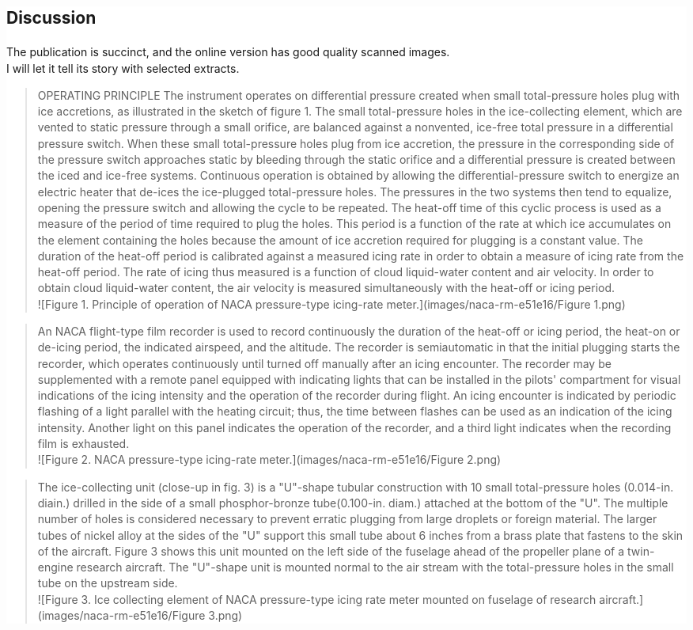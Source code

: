 ## Discussion  

The publication is succinct, 
and the online version has good quality scanned images.  
I will let it tell its story with selected extracts.  

>OPERATING PRINCIPLE
The instrument operates on differential pressure created when
small total-pressure holes plug with ice accretions, as illustrated in
the sketch of figure 1. The small total-pressure holes in the ice-collecting 
element, which are vented to static pressure through a
small orifice, are balanced against a nonvented, ice-free total
pressure in a differential pressure switch. When these small total-pressure 
holes plug from ice accretion, the pressure in the corresponding side 
of the pressure switch approaches static by bleeding
through the static orifice and a differential pressure is created
between the iced and ice-free systems. Continuous operation is
obtained by allowing the differential-pressure switch to energize
an electric heater that de-ices the ice-plugged total-pressure
holes. The pressures in the two systems then tend to equalize, opening
the pressure switch and allowing the cycle to be repeated. The heat-off 
time of this cyclic process is used as a measure of the period of
time required to plug the holes. This period is a function of the rate
at which ice accumulates on the element containing the holes because
the amount of ice accretion required for plugging is a constant value.
The duration of the heat-off period is calibrated against a measured
icing rate in order to obtain a measure of icing rate from the heat-off 
period. The rate of icing thus measured is a function of cloud
liquid-water content and air velocity. In order to obtain cloud
liquid-water content, the air velocity is measured simultaneously with
the heat-off or icing period.  
![Figure 1. Principle of operation of NACA pressure-type icing-rate meter.](images/naca-rm-e51e16/Figure 1.png)  

>An NACA flight-type film recorder is used to record continuously
the duration of the heat-off or icing period, the heat-on or de-icing
period, the indicated airspeed, and the altitude. The recorder is
semiautomatic in that the initial plugging starts the recorder, which
operates continuously until turned off manually after an icing encounter. 
The recorder may be supplemented with a remote panel equipped
with indicating lights that can be installed in the pilots' compartment
for visual indications of the icing intensity and the operation of the
recorder during flight. An icing encounter is indicated by periodic
flashing of a light parallel with the heating circuit; thus, the time
between flashes can be used as an indication of the icing intensity.
Another light on this panel indicates the operation of the recorder,
and a third light indicates when the recording film is exhausted.  
![Figure 2. NACA pressure-type icing-rate meter.](images/naca-rm-e51e16/Figure 2.png)  

>The ice-collecting unit (close-up in fig. 3) is a "U"-shape tubular
construction with 10 small total-pressure holes (0.014-in. diain.)
drilled in the side of a small phosphor-bronze tube(0.100-in. diam.)
attached at the bottom of the "U". The multiple number of holes is
considered necessary to prevent erratic plugging from large droplets or
foreign material. The larger tubes of nickel alloy at the sides of the
"U" support this small tube about 6 inches from a brass plate that
fastens to the skin of the aircraft. Figure 3 shows this unit mounted
on the left side of the fuselage ahead of the propeller plane of a
twin-engine research aircraft. The "U"-shape unit is mounted normal to
the air stream with the total-pressure holes in the small tube on the
upstream side.  
![Figure 3. Ice collecting element of NACA pressure-type icing rate meter mounted on fuselage of research aircraft.](images/naca-rm-e51e16/Figure 3.png)  
